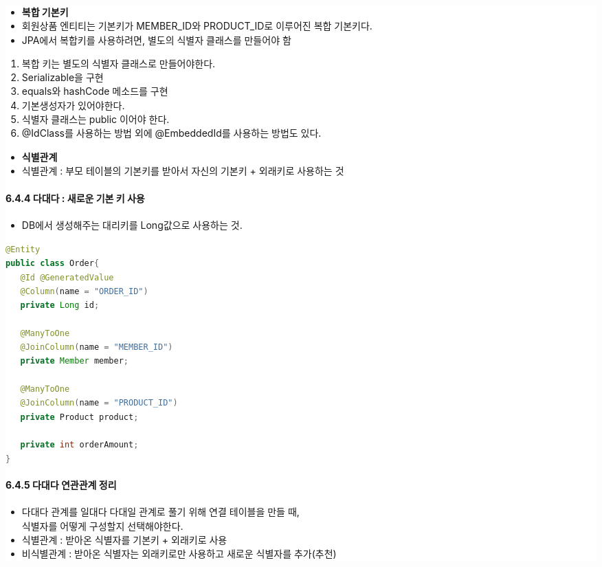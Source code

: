- **복합 기본키** <br/>
- 회원상품 엔티티는 기본키가 MEMBER_ID와 PRODUCT_ID로 이루어진 복합 기본키다.
- JPA에서 복합키를 사용하려면, 별도의 식별자 클래스를 만들어야 함
1) 복합 키는 별도의 식별자 클래스로 만들어야한다.
2) Serializable을 구현
3) equals와 hashCode 메소드를 구현
4) 기본생성자가 있어야한다.
5) 식별자 클래스는 public 이어야 한다.
6) @IdClass를 사용하는 방법 외에 @EmbeddedId를 사용하는 방법도 있다.
- **식별관계** <br/>
- 식별관계 : 부모 테이블의 기본키를 받아서 자신의 기본키 + 외래키로 사용하는 것 

 #### 6.4.4 다대다 : 새로운 기본 키 사용
- DB에서 생성해주는 대리키를 Long값으로 사용하는 것.
 ```java
 @Entity
public class Order{
    @Id @GeneratedValue
    @Column(name = "ORDER_ID")
    private Long id;

    @ManyToOne
    @JoinColumn(name = "MEMBER_ID")
    private Member member; 

    @ManyToOne
    @JoinColumn(name = "PRODUCT_ID")
    private Product product; 

    private int orderAmount;
}
 ```
 #### 6.4.5 다대다 연관관계 정리
- 다대다 관계를 일대다 다대일 관계로 풀기 위해 연결 테이블을 만들 때,<br/>식별자를 어떻게 구성할지 선택해야한다.
- 식별관계 : 받아온 식별자를 기본키 + 외래키로 사용
- 비식별관계 : 받아온 식별자는 외래키로만 사용하고 새로운 식별자를 추가(추천)


